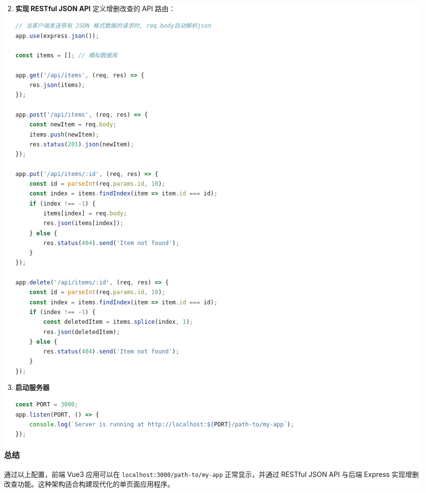 2. **实现 RESTful JSON API**
   定义增删改查的 API 路由：

   ```javascript
   // 当客户端发送带有 JSON 格式数据的请求时, req.body自动解析json
   app.use(express.json());

   const items = []; // 模拟数据库

   app.get('/api/items', (req, res) => {
       res.json(items);
   });

   app.post('/api/items', (req, res) => {
       const newItem = req.body;
       items.push(newItem);
       res.status(201).json(newItem);
   });

   app.put('/api/items/:id', (req, res) => {
       const id = parseInt(req.params.id, 10);
       const index = items.findIndex(item => item.id === id);
       if (index !== -1) {
           items[index] = req.body;
           res.json(items[index]);
       } else {
           res.status(404).send('Item not found');
       }
   });

   app.delete('/api/items/:id', (req, res) => {
       const id = parseInt(req.params.id, 10);
       const index = items.findIndex(item => item.id === id);
       if (index !== -1) {
           const deletedItem = items.splice(index, 1);
           res.json(deletedItem);
       } else {
           res.status(404).send('Item not found');
       }
   });
   ```

3. **启动服务器**

   ```javascript
   const PORT = 3000;
   app.listen(PORT, () => {
       console.log(`Server is running at http://localhost:${PORT}/path-to/my-app`);
   });
   ```

### 总结

通过以上配置，前端 Vue3 应用可以在 `localhost:3000/path-to/my-app` 正常显示，并通过 RESTful JSON API 与后端 Express 实现增删改查功能。这种架构适合构建现代化的单页面应用程序。

